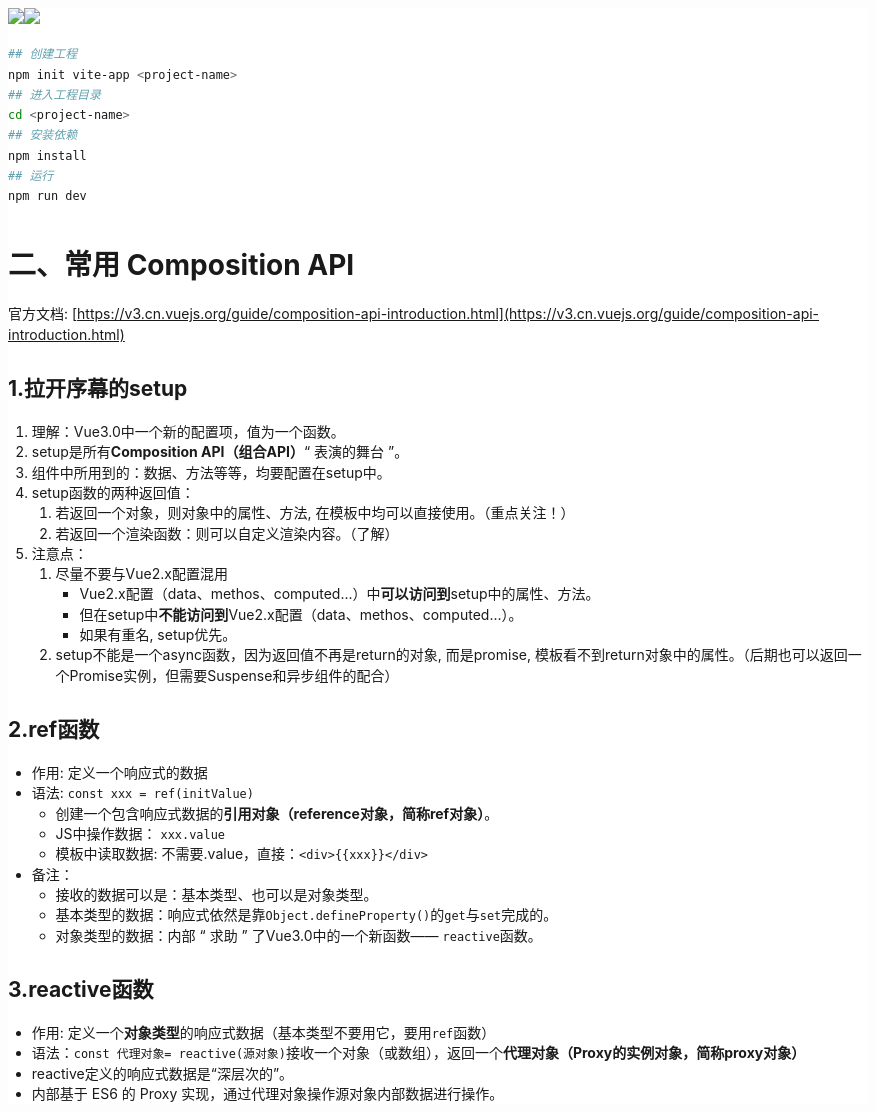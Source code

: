 ![](https://cn.vitejs.dev/assets/bundler.37740380.png#id=gmE2O&originHeight=1068&originWidth=1918&originalType=binary&ratio=1&status=done&style=none)![](https://cn.vitejs.dev/assets/esm.3070012d.png#id=NFXRF&originHeight=1030&originWidth=1646&originalType=binary&ratio=1&status=done&style=none)

```bash
## 创建工程
npm init vite-app <project-name>
## 进入工程目录
cd <project-name>
## 安装依赖
npm install
## 运行
npm run dev
```

# 二、常用 Composition API

官方文档: [https://v3.cn.vuejs.org/guide/composition-api-introduction.html](https://v3.cn.vuejs.org/guide/composition-api-introduction.html)

## 1.拉开序幕的setup

1. 理解：Vue3.0中一个新的配置项，值为一个函数。
1. setup是所有**Composition API（组合API）**“ 表演的舞台 ”。
1. 组件中所用到的：数据、方法等等，均要配置在setup中。
1. setup函数的两种返回值： 
   1. 若返回一个对象，则对象中的属性、方法, 在模板中均可以直接使用。（重点关注！）
   1. 若返回一个渲染函数：则可以自定义渲染内容。（了解）
5. 注意点： 
   1. 尽量不要与Vue2.x配置混用 
      - Vue2.x配置（data、methos、computed...）中**可以访问到**setup中的属性、方法。
      - 但在setup中**不能访问到**Vue2.x配置（data、methos、computed...）。
      - 如果有重名, setup优先。
   2. setup不能是一个async函数，因为返回值不再是return的对象, 而是promise, 模板看不到return对象中的属性。（后期也可以返回一个Promise实例，但需要Suspense和异步组件的配合）

## 2.ref函数

- 作用: 定义一个响应式的数据
- 语法: `const xxx = ref(initValue)` 
   - 创建一个包含响应式数据的**引用对象（reference对象，简称ref对象）**。
   - JS中操作数据： `xxx.value`
   - 模板中读取数据: 不需要.value，直接：`<div>{{xxx}}</div>`
- 备注： 
   - 接收的数据可以是：基本类型、也可以是对象类型。
   - 基本类型的数据：响应式依然是靠`Object.defineProperty()`的`get`与`set`完成的。
   - 对象类型的数据：内部 “ 求助 ” 了Vue3.0中的一个新函数—— `reactive`函数。

## 3.reactive函数

- 作用: 定义一个**对象类型**的响应式数据（基本类型不要用它，要用`ref`函数）
- 语法：`const 代理对象= reactive(源对象)`接收一个对象（或数组），返回一个**代理对象（Proxy的实例对象，简称proxy对象）**
- reactive定义的响应式数据是“深层次的”。
- 内部基于 ES6 的 Proxy 实现，通过代理对象操作源对象内部数据进行操作。
